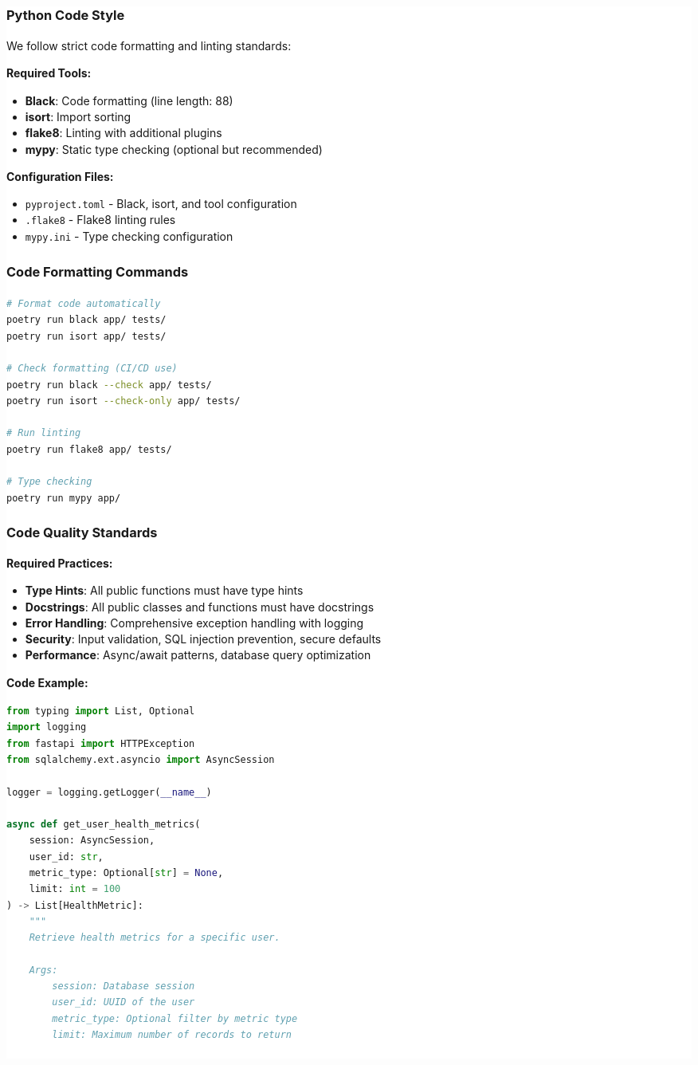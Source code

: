 ### Python Code Style

We follow strict code formatting and linting standards:

**Required Tools:**
- **Black**: Code formatting (line length: 88)
- **isort**: Import sorting
- **flake8**: Linting with additional plugins
- **mypy**: Static type checking (optional but recommended)

**Configuration Files:**
- `pyproject.toml` - Black, isort, and tool configuration
- `.flake8` - Flake8 linting rules
- `mypy.ini` - Type checking configuration

### Code Formatting Commands

```bash
# Format code automatically
poetry run black app/ tests/
poetry run isort app/ tests/

# Check formatting (CI/CD use)
poetry run black --check app/ tests/
poetry run isort --check-only app/ tests/

# Run linting
poetry run flake8 app/ tests/

# Type checking
poetry run mypy app/
```

### Code Quality Standards

**Required Practices:**
- **Type Hints**: All public functions must have type hints
- **Docstrings**: All public classes and functions must have docstrings
- **Error Handling**: Comprehensive exception handling with logging
- **Security**: Input validation, SQL injection prevention, secure defaults
- **Performance**: Async/await patterns, database query optimization

**Code Example:**
```python
from typing import List, Optional
import logging
from fastapi import HTTPException
from sqlalchemy.ext.asyncio import AsyncSession

logger = logging.getLogger(__name__)

async def get_user_health_metrics(
    session: AsyncSession,
    user_id: str,
    metric_type: Optional[str] = None,
    limit: int = 100
) -> List[HealthMetric]:
    """
    Retrieve health metrics for a specific user.
    
    Args:
        session: Database session
        user_id: UUID of the user
        metric_type: Optional filter by metric type
        limit: Maximum number of records to return
        
```